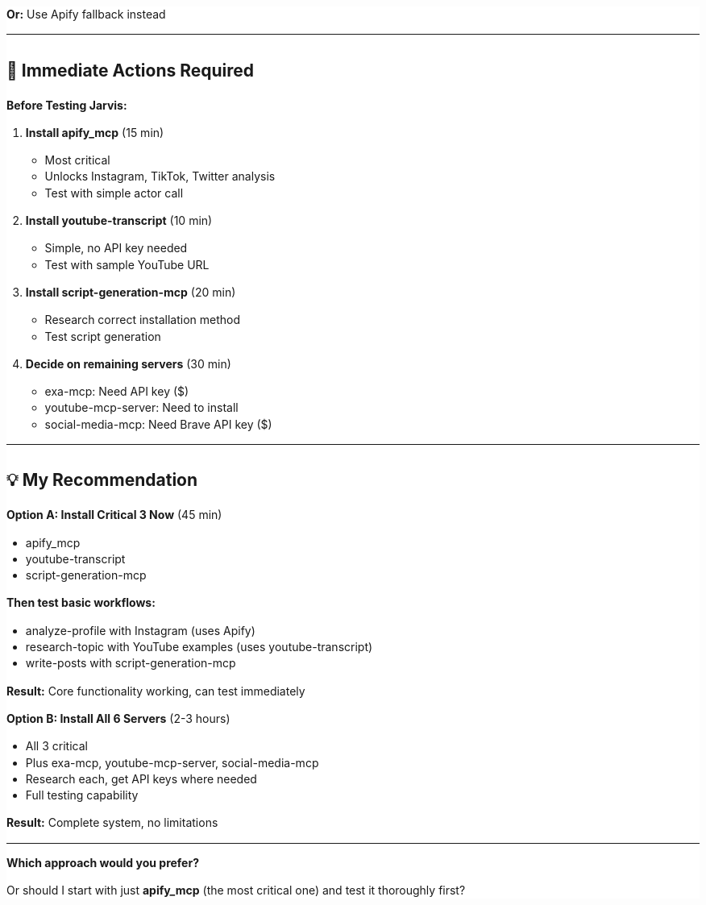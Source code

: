 **Or:** Use Apify fallback instead

---

## 🎯 Immediate Actions Required

**Before Testing Jarvis:**

1. **Install apify_mcp** (15 min)
   - Most critical
   - Unlocks Instagram, TikTok, Twitter analysis
   - Test with simple actor call

2. **Install youtube-transcript** (10 min)
   - Simple, no API key needed
   - Test with sample YouTube URL

3. **Install script-generation-mcp** (20 min)
   - Research correct installation method
   - Test script generation

4. **Decide on remaining servers** (30 min)
   - exa-mcp: Need API key ($)
   - youtube-mcp-server: Need to install
   - social-media-mcp: Need Brave API key ($)

---

## 💡 My Recommendation

**Option A: Install Critical 3 Now** (45 min)
- apify_mcp
- youtube-transcript
- script-generation-mcp

**Then test basic workflows:**
- analyze-profile with Instagram (uses Apify)
- research-topic with YouTube examples (uses youtube-transcript)
- write-posts with script-generation-mcp

**Result:** Core functionality working, can test immediately

**Option B: Install All 6 Servers** (2-3 hours)
- All 3 critical
- Plus exa-mcp, youtube-mcp-server, social-media-mcp
- Research each, get API keys where needed
- Full testing capability

**Result:** Complete system, no limitations

---

**Which approach would you prefer?**

Or should I start with just **apify_mcp** (the most critical one) and test it thoroughly first?